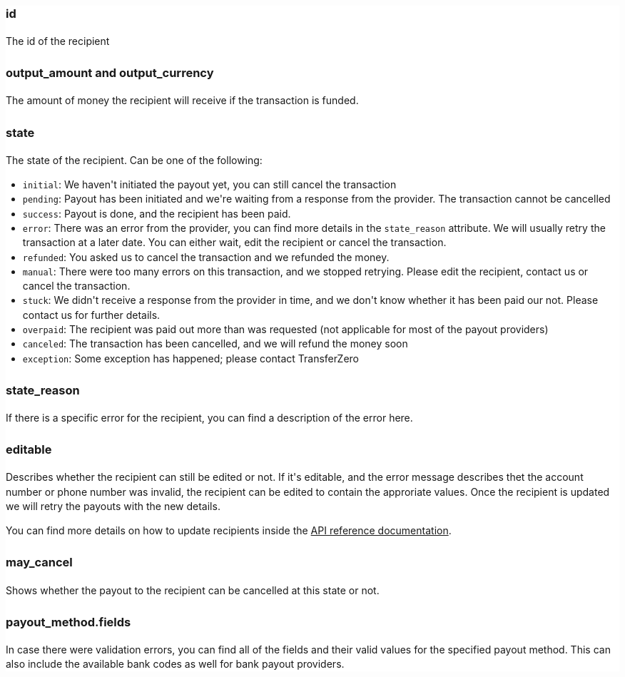 ### id

The id of the recipient

### output_amount and output_currency

The amount of money the recipient will receive if the transaction is funded.

### state

The state of the recipient. Can be one of the following:

* `initial`: We haven't initiated the payout yet, you can still cancel the transaction
* `pending`: Payout has been initiated and we're waiting from a response from the provider. The transaction cannot be cancelled
* `success`: Payout is done, and the recipient has been paid.
* `error`: There was an error from the provider, you can find more details in the `state_reason` attribute. We will usually retry the transaction at a later date. You can either wait, edit the recipient or cancel the transaction.
* `refunded`: You asked us to cancel the transaction and we refunded the money.
* `manual`: There were too many errors on this transaction, and we stopped retrying. Please edit the recipient, contact us or cancel the transaction.
* `stuck`: We didn't receive a response from the provider in time, and we don't know whether it has been paid our not. Please contact us for further details.
* `overpaid`: The recipient was paid out more than was requested (not applicable for most of the payout providers)
* `canceled`: The transaction has been cancelled, and we will refund the money soon
* `exception`: Some exception has happened; please contact TransferZero

### state_reason

If there is a specific error for the recipient, you can find a description of the error here.

### editable

Describes whether the recipient can still be edited or not. If it's editable, and the error message describes thet the account number or phone number was invalid, the recipient can be edited to contain the approriate values. Once the recipient is updated we will retry the payouts with the new details.

You can find more details on how to update recipients inside the [API reference documentation](https://api.transferzero.com/documentation#updating-a-recipient).

### may_cancel

Shows whether the payout to the recipient can be cancelled at this state or not.

### payout_method.fields

In case there were validation errors, you can find all of the fields and their valid values for the specified payout method. This can also include the available bank codes as well for bank payout providers.
